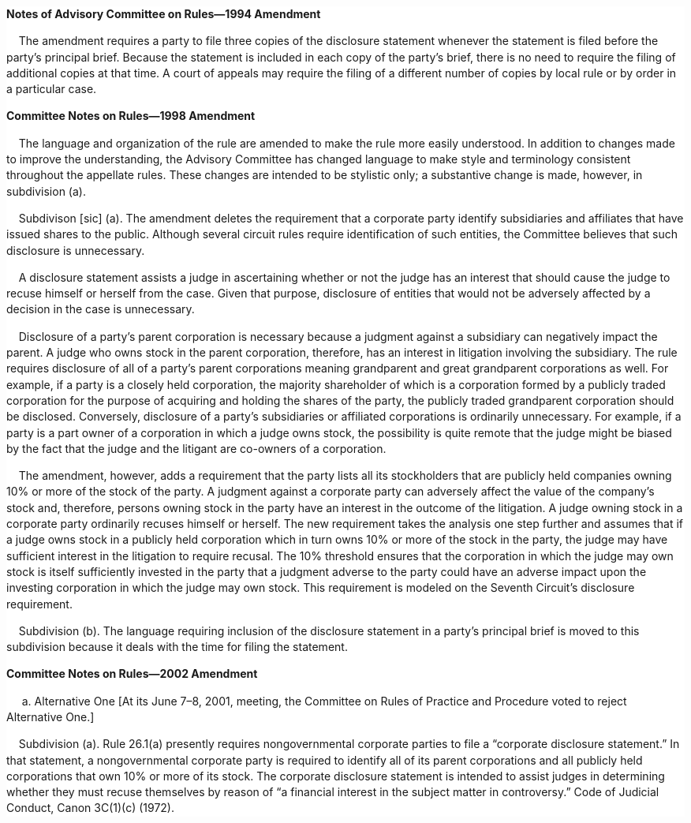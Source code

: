  __Notes of Advisory Committee on Rules—1994 Amendment__ 

    The amendment requires a party to file three copies of the disclosure statement whenever the statement is filed before the party’s principal brief. Because the statement is included in each copy of the party’s brief, there is no need to require the filing of additional copies at that time. A court of appeals may require the filing of a different number of copies by local rule or by order in a particular case.

 __Committee Notes on Rules—1998 Amendment__ 

    The language and organization of the rule are amended to make the rule more easily understood. In addition to changes made to improve the understanding, the Advisory Committee has changed language to make style and terminology consistent throughout the appellate rules. These changes are intended to be stylistic only; a substantive change is made, however, in subdivision (a).

    Subdivison \[sic\] (a). The amendment deletes the requirement that a corporate party identify subsidiaries and affiliates that have issued shares to the public. Although several circuit rules require identification of such entities, the Committee believes that such disclosure is unnecessary.

    A disclosure statement assists a judge in ascertaining whether or not the judge has an interest that should cause the judge to recuse himself or herself from the case. Given that purpose, disclosure of entities that would not be adversely affected by a decision in the case is unnecessary.

    Disclosure of a party’s parent corporation is necessary because a judgment against a subsidiary can negatively impact the parent. A judge who owns stock in the parent corporation, therefore, has an interest in litigation involving the subsidiary. The rule requires disclosure of all of a party’s parent corporations meaning grandparent and great grandparent corporations as well. For example, if a party is a closely held corporation, the majority shareholder of which is a corporation formed by a publicly traded corporation for the purpose of acquiring and holding the shares of the party, the publicly traded grandparent corporation should be disclosed. Conversely, disclosure of a party’s subsidiaries or affiliated corporations is ordinarily unnecessary. For example, if a party is a part owner of a corporation in which a judge owns stock, the possibility is quite remote that the judge might be biased by the fact that the judge and the litigant are co-owners of a corporation.

    The amendment, however, adds a requirement that the party lists all its stockholders that are publicly held companies owning 10% or more of the stock of the party. A judgment against a corporate party can adversely affect the value of the company’s stock and, therefore, persons owning stock in the party have an interest in the outcome of the litigation. A judge owning stock in a corporate party ordinarily recuses himself or herself. The new requirement takes the analysis one step further and assumes that if a judge owns stock in a publicly held corporation which in turn owns 10% or more of the stock in the party, the judge may have sufficient interest in the litigation to require recusal. The 10% threshold ensures that the corporation in which the judge may own stock is itself sufficiently invested in the party that a judgment adverse to the party could have an adverse impact upon the investing corporation in which the judge may own stock. This requirement is modeled on the Seventh Circuit’s disclosure requirement.

    Subdivision (b). The language requiring inclusion of the disclosure statement in a party’s principal brief is moved to this subdivision because it deals with the time for filing the statement.

 __Committee Notes on Rules—2002 Amendment__ 

     a. Alternative One \[At its June 7–8, 2001, meeting, the Committee on Rules of Practice and Procedure voted to reject Alternative One.\]

    Subdivision (a). Rule 26.1(a) presently requires nongovernmental corporate parties to file a “corporate disclosure statement.” In that statement, a nongovernmental corporate party is required to identify all of its parent corporations and all publicly held corporations that own 10% or more of its stock. The corporate disclosure statement is intended to assist judges in determining whether they must recuse themselves by reason of “a financial interest in the subject matter in controversy.” Code of Judicial Conduct, Canon 3C(1)(c) (1972).
